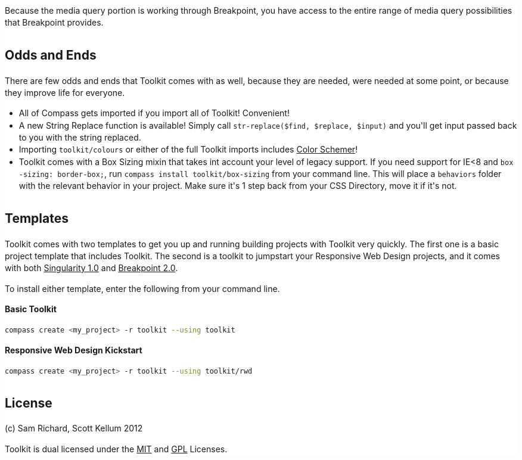 Because the media query portion is working through Breakpoint, you have access to the entire range of media query possibilities that Breakpoint provides.

## Odds and Ends

There are few odds and ends that Toolkit comes with as well, because they are needed, were needed at some point, or because they improve life for everyone.

* All of Compass gets imported if you import all of Toolkit! Convenient!
* A new String Replace function is available! Simply call `str-replace($find, $replace, $input)` and you'll get input passed back to you with the string replaced.
* Importing `toolkit/colours` or either of the full Toolkit imports includes [Color Schemer](https://github.com/Team-Sass/color-schemer)!
* Toolkit comes with a Box Sizing mixin that takes int account your level of legacy support. If you need support for IE<8 and `box-sizing: border-box;`, run `compass install toolkit/box-sizing` from your command line. This will place a `behaviors` folder with the relevant behavior in your project. Make sure it's 1 step back from your CSS Directory, move it if it's not.

## Templates

Toolkit comes with two templates to get you up and running building projects with Toolkit very quickly. The first one is a basic project template that includes Toolkit. The second is a toolkit to jumpstart your Responsive Web Design projects, and it comes with both [Singularity 1.0](https://github.com/Team-Sass/Singularity) and [Breakpoint 2.0](https://github.com/team-sass/breakpoint).

To install either template, enter the following from your command line.

**Basic Toolkit**

```bash
compass create <my_project> -r toolkit --using toolkit
```

**Responsive Web Design Kickstart**

```bash
compass create <my_project> -r toolkit --using toolkit/rwd
```

## License

(c) Sam Richard, Scott Kellum 2012

Toolkit is dual licensed under the [MIT](http://www.opensource.org/licenses/mit-license.php) and [GPL](http://www.gnu.org/licenses/gpl.html) Licenses.
